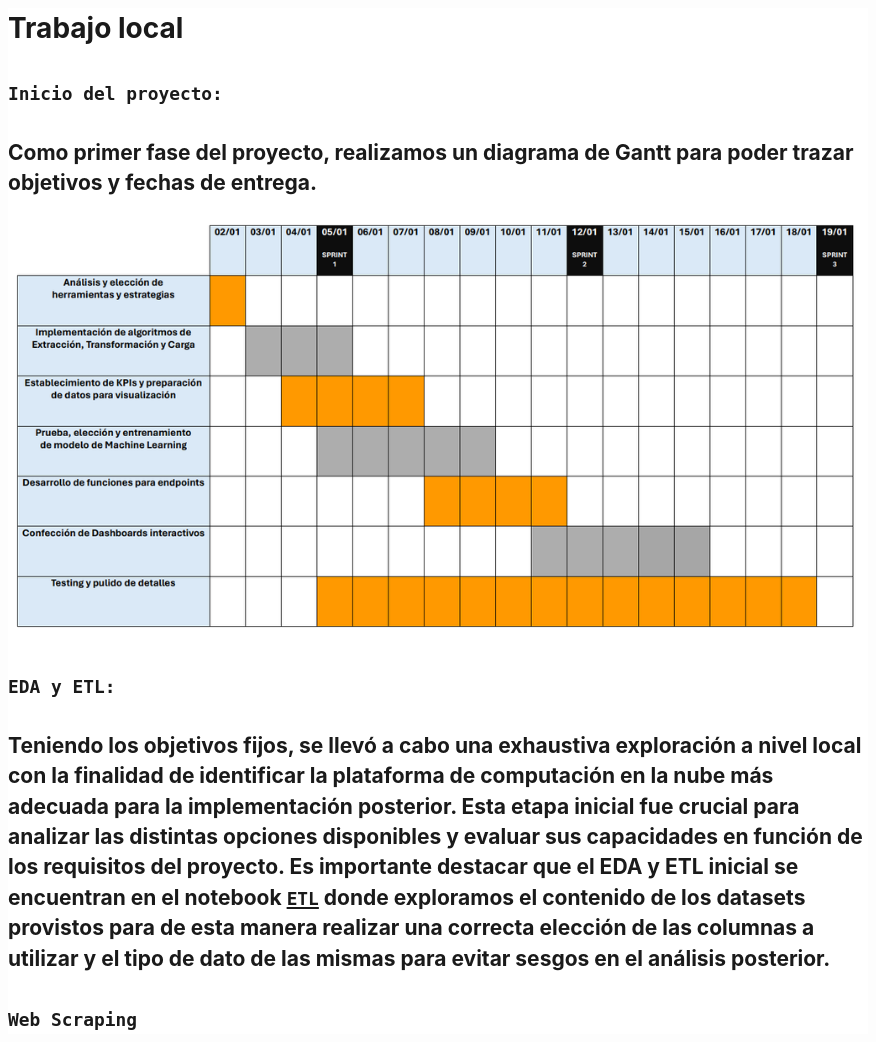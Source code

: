 # **Trabajo local**

## `Inicio del proyecto:`

## Como primer fase del proyecto, realizamos un diagrama de Gantt para poder trazar objetivos y fechas de entrega.

![gantt](Datasets/4-Extras/Gantt.png)

## `EDA y ETL:`

## Teniendo los objetivos fijos, se llevó a cabo una exhaustiva exploración a nivel local con la finalidad de identificar la plataforma de computación en la nube más adecuada para la implementación posterior. Esta etapa inicial fue crucial para analizar las distintas opciones disponibles y evaluar sus capacidades en función de los requisitos del proyecto. Es importante destacar que el EDA y ETL inicial se encuentran en el notebook [`ETL`](1-ETL.ipynb) donde exploramos el contenido de los datasets provistos para de esta manera realizar una correcta elección de las columnas a utilizar y el tipo de dato de las mismas para evitar sesgos en el análisis posterior.

## `Web Scraping`
